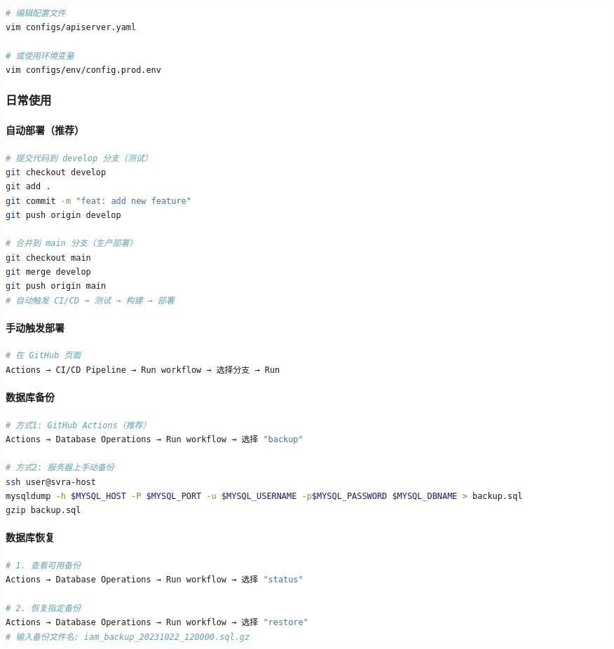 ```bash
# 编辑配置文件
vim configs/apiserver.yaml

# 或使用环境变量
vim configs/env/config.prod.env
```

### 日常使用

#### 自动部署（推荐）

```bash
# 提交代码到 develop 分支（测试）
git checkout develop
git add .
git commit -m "feat: add new feature"
git push origin develop

# 合并到 main 分支（生产部署）
git checkout main
git merge develop
git push origin main
# 自动触发 CI/CD → 测试 → 构建 → 部署
```

#### 手动触发部署

```bash
# 在 GitHub 页面
Actions → CI/CD Pipeline → Run workflow → 选择分支 → Run
```

#### 数据库备份

```bash
# 方式1: GitHub Actions（推荐）
Actions → Database Operations → Run workflow → 选择 "backup"

# 方式2: 服务器上手动备份
ssh user@svra-host
mysqldump -h $MYSQL_HOST -P $MYSQL_PORT -u $MYSQL_USERNAME -p$MYSQL_PASSWORD $MYSQL_DBNAME > backup.sql
gzip backup.sql
```

#### 数据库恢复

```bash
# 1. 查看可用备份
Actions → Database Operations → Run workflow → 选择 "status"

# 2. 恢复指定备份
Actions → Database Operations → Run workflow → 选择 "restore"
# 输入备份文件名: iam_backup_20231022_120000.sql.gz
```
